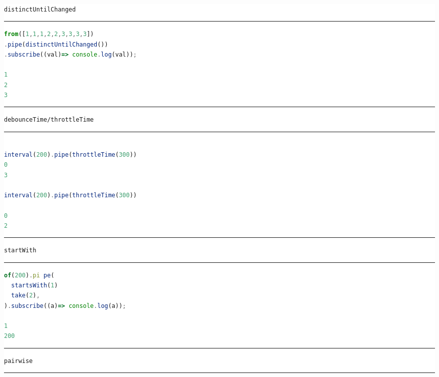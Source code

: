 

`distinctUntilChanged`

---

```typescript
from([1,1,1,2,2,3,3,3,3])
.pipe(distinctUntilChanged())
.subscribe((val)=> console.log(val));

1
2
3
```
---


`debounceTime/throttleTime`

---


```typescript

interval(200).pipe(throttleTime(300))
0
3

interval(200).pipe(throttleTime(300))

0
2

```

---


`startWith`

---

```typescript
of(200).pi pe(
  startsWith(1)
  take(2),
).subscribe((a)=> console.log(a));

1
200
```
---



`pairwise`

---

